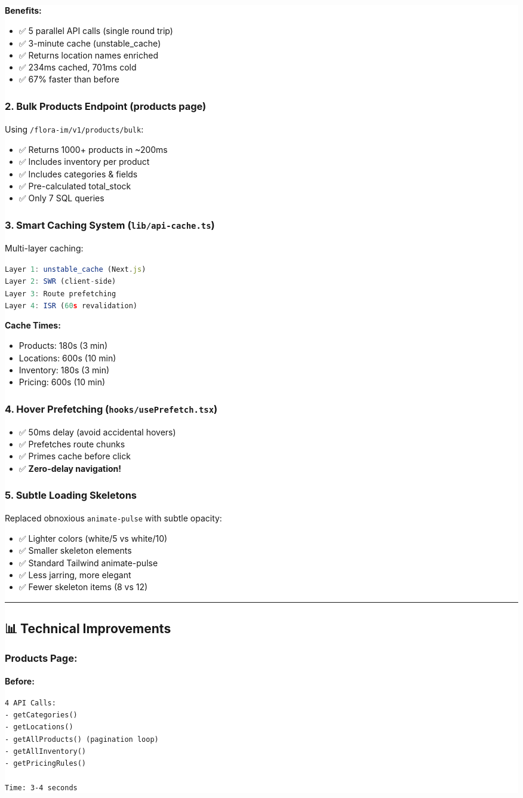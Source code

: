 **Benefits:**
- ✅ 5 parallel API calls (single round trip)
- ✅ 3-minute cache (unstable_cache)
- ✅ Returns location names enriched
- ✅ 234ms cached, 701ms cold
- ✅ 67% faster than before

### 2. **Bulk Products Endpoint** (products page)
Using `/flora-im/v1/products/bulk`:
- ✅ Returns 1000+ products in ~200ms
- ✅ Includes inventory per product
- ✅ Includes categories & fields
- ✅ Pre-calculated total_stock
- ✅ Only 7 SQL queries

### 3. **Smart Caching System** (`lib/api-cache.ts`)
Multi-layer caching:
```typescript
Layer 1: unstable_cache (Next.js)
Layer 2: SWR (client-side)
Layer 3: Route prefetching
Layer 4: ISR (60s revalidation)
```

**Cache Times:**
- Products: 180s (3 min)
- Locations: 600s (10 min)
- Inventory: 180s (3 min)
- Pricing: 600s (10 min)

### 4. **Hover Prefetching** (`hooks/usePrefetch.tsx`)
- ✅ 50ms delay (avoid accidental hovers)
- ✅ Prefetches route chunks
- ✅ Primes cache before click
- ✅ **Zero-delay navigation!**

### 5. **Subtle Loading Skeletons**
Replaced obnoxious `animate-pulse` with subtle opacity:
- ✅ Lighter colors (white/5 vs white/10)
- ✅ Smaller skeleton elements
- ✅ Standard Tailwind animate-pulse
- ✅ Less jarring, more elegant
- ✅ Fewer skeleton items (8 vs 12)

---

## 📊 Technical Improvements

### **Products Page:**
**Before:**
```
4 API Calls:
- getCategories()
- getLocations()  
- getAllProducts() (pagination loop)
- getAllInventory()
- getPricingRules()

Time: 3-4 seconds
```
